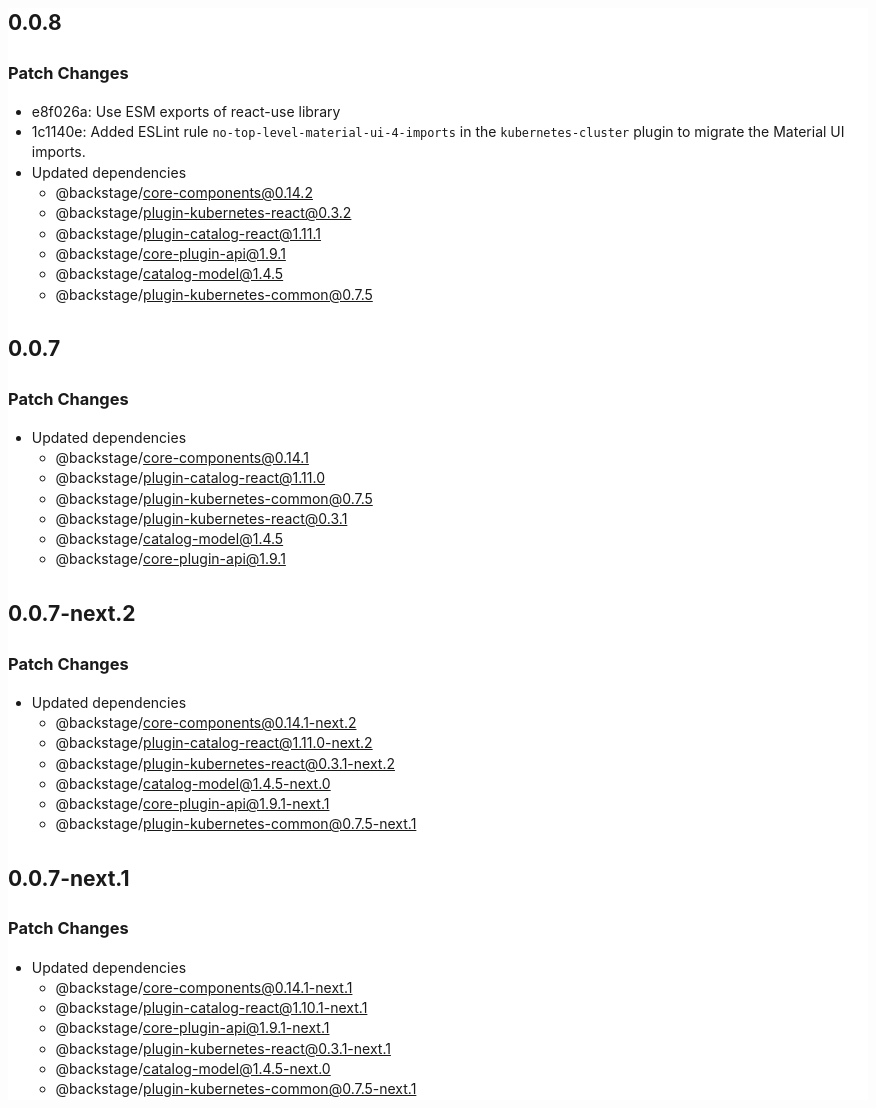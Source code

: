 ## 0.0.8

### Patch Changes

- e8f026a: Use ESM exports of react-use library
- 1c1140e: Added ESLint rule `no-top-level-material-ui-4-imports` in the `kubernetes-cluster` plugin to migrate the Material UI imports.
- Updated dependencies
  - @backstage/core-components@0.14.2
  - @backstage/plugin-kubernetes-react@0.3.2
  - @backstage/plugin-catalog-react@1.11.1
  - @backstage/core-plugin-api@1.9.1
  - @backstage/catalog-model@1.4.5
  - @backstage/plugin-kubernetes-common@0.7.5

## 0.0.7

### Patch Changes

- Updated dependencies
  - @backstage/core-components@0.14.1
  - @backstage/plugin-catalog-react@1.11.0
  - @backstage/plugin-kubernetes-common@0.7.5
  - @backstage/plugin-kubernetes-react@0.3.1
  - @backstage/catalog-model@1.4.5
  - @backstage/core-plugin-api@1.9.1

## 0.0.7-next.2

### Patch Changes

- Updated dependencies
  - @backstage/core-components@0.14.1-next.2
  - @backstage/plugin-catalog-react@1.11.0-next.2
  - @backstage/plugin-kubernetes-react@0.3.1-next.2
  - @backstage/catalog-model@1.4.5-next.0
  - @backstage/core-plugin-api@1.9.1-next.1
  - @backstage/plugin-kubernetes-common@0.7.5-next.1

## 0.0.7-next.1

### Patch Changes

- Updated dependencies
  - @backstage/core-components@0.14.1-next.1
  - @backstage/plugin-catalog-react@1.10.1-next.1
  - @backstage/core-plugin-api@1.9.1-next.1
  - @backstage/plugin-kubernetes-react@0.3.1-next.1
  - @backstage/catalog-model@1.4.5-next.0
  - @backstage/plugin-kubernetes-common@0.7.5-next.1
